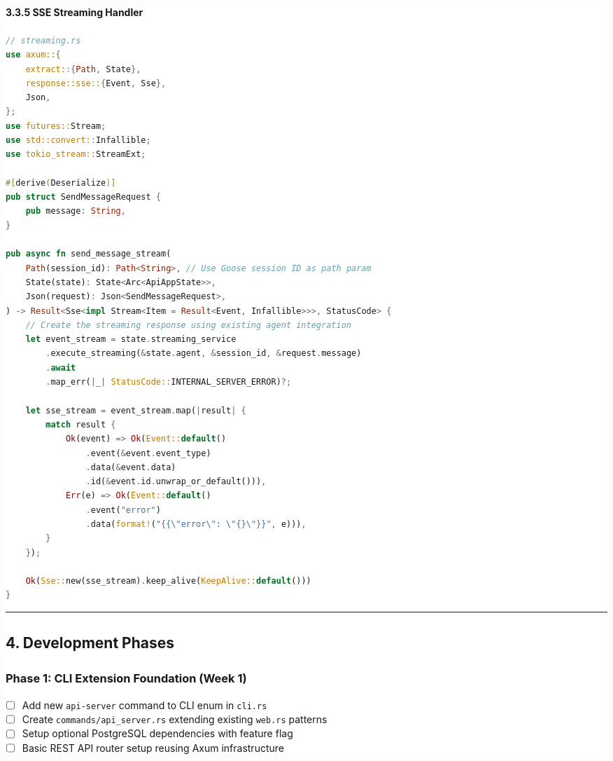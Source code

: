#### 3.3.5 SSE Streaming Handler

```rust
// streaming.rs
use axum::{
    extract::{Path, State},
    response::sse::{Event, Sse},
    Json,
};
use futures::Stream;
use std::convert::Infallible;
use tokio_stream::StreamExt;

#[derive(Deserialize)]
pub struct SendMessageRequest {
    pub message: String,
}

pub async fn send_message_stream(
    Path(session_id): Path<String>, // Use Goose session ID as path param
    State(state): State<Arc<ApiAppState>>,
    Json(request): Json<SendMessageRequest>,
) -> Result<Sse<impl Stream<Item = Result<Event, Infallible>>>, StatusCode> {
    // Create the streaming response using existing agent integration
    let event_stream = state.streaming_service
        .execute_streaming(&state.agent, &session_id, &request.message)
        .await
        .map_err(|_| StatusCode::INTERNAL_SERVER_ERROR)?;

    let sse_stream = event_stream.map(|result| {
        match result {
            Ok(event) => Ok(Event::default()
                .event(&event.event_type)
                .data(&event.data)
                .id(&event.id.unwrap_or_default())),
            Err(e) => Ok(Event::default()
                .event("error")
                .data(format!("{{\"error\": \"{}\"}}", e))),
        }
    });

    Ok(Sse::new(sse_stream).keep_alive(KeepAlive::default()))
}
```

---

## 4. Development Phases

### Phase 1: CLI Extension Foundation (Week 1)
- [ ] Add new `api-server` command to CLI enum in `cli.rs`
- [ ] Create `commands/api_server.rs` extending existing `web.rs` patterns
- [ ] Setup optional PostgreSQL dependencies with feature flag
- [ ] Basic REST API router setup reusing Axum infrastructure
